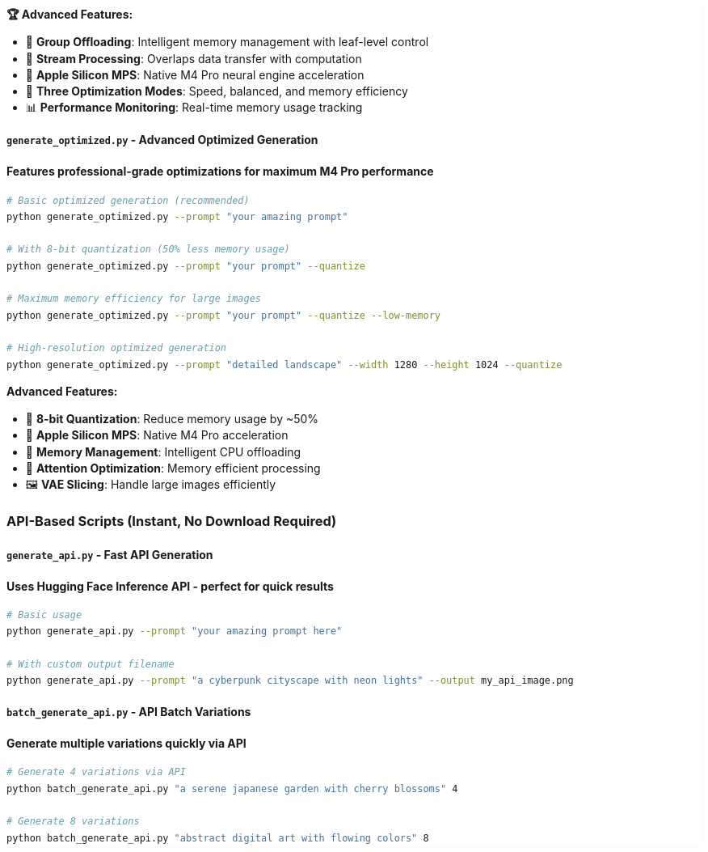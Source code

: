 **🏆 Advanced Features:**
- 🧠 **Group Offloading**: Intelligent memory management with leaf-level control
- 🔄 **Stream Processing**: Overlaps data transfer with computation
- 🍎 **Apple Silicon MPS**: Native M4 Pro neural engine acceleration
- 💾 **Three Optimization Modes**: Speed, balanced, and memory efficiency
- 📊 **Performance Monitoring**: Real-time memory usage tracking

#### `generate_optimized.py` - Advanced Optimized Generation
**Features professional-grade optimizations for maximum M4 Pro performance**

```bash
# Basic optimized generation (recommended)
python generate_optimized.py --prompt "your amazing prompt"

# With 8-bit quantization (50% less memory usage)
python generate_optimized.py --prompt "your prompt" --quantize

# Maximum memory efficiency for large images
python generate_optimized.py --prompt "your prompt" --quantize --low-memory

# High-resolution optimized generation
python generate_optimized.py --prompt "detailed landscape" --width 1280 --height 1024 --quantize
```

**Advanced Features:**
- 🔧 **8-bit Quantization**: Reduce memory usage by ~50%
- 🍎 **Apple Silicon MPS**: Native M4 Pro acceleration
- 💾 **Memory Management**: Intelligent CPU offloading
- 🧠 **Attention Optimization**: Memory efficient processing
- 🖼️ **VAE Slicing**: Handle large images efficiently

### API-Based Scripts (Instant, No Download Required)

#### `generate_api.py` - Fast API Generation
**Uses Hugging Face Inference API - perfect for quick results**

```bash
# Basic usage
python generate_api.py --prompt "your amazing prompt here"

# With custom output filename
python generate_api.py --prompt "a cyberpunk cityscape with neon lights" --output my_api_image.png
```

#### `batch_generate_api.py` - API Batch Variations
**Generate multiple variations quickly via API**

```bash
# Generate 4 variations via API
python batch_generate_api.py "a serene japanese garden with cherry blossoms" 4

# Generate 8 variations
python batch_generate_api.py "abstract digital art with flowing colors" 8
```
